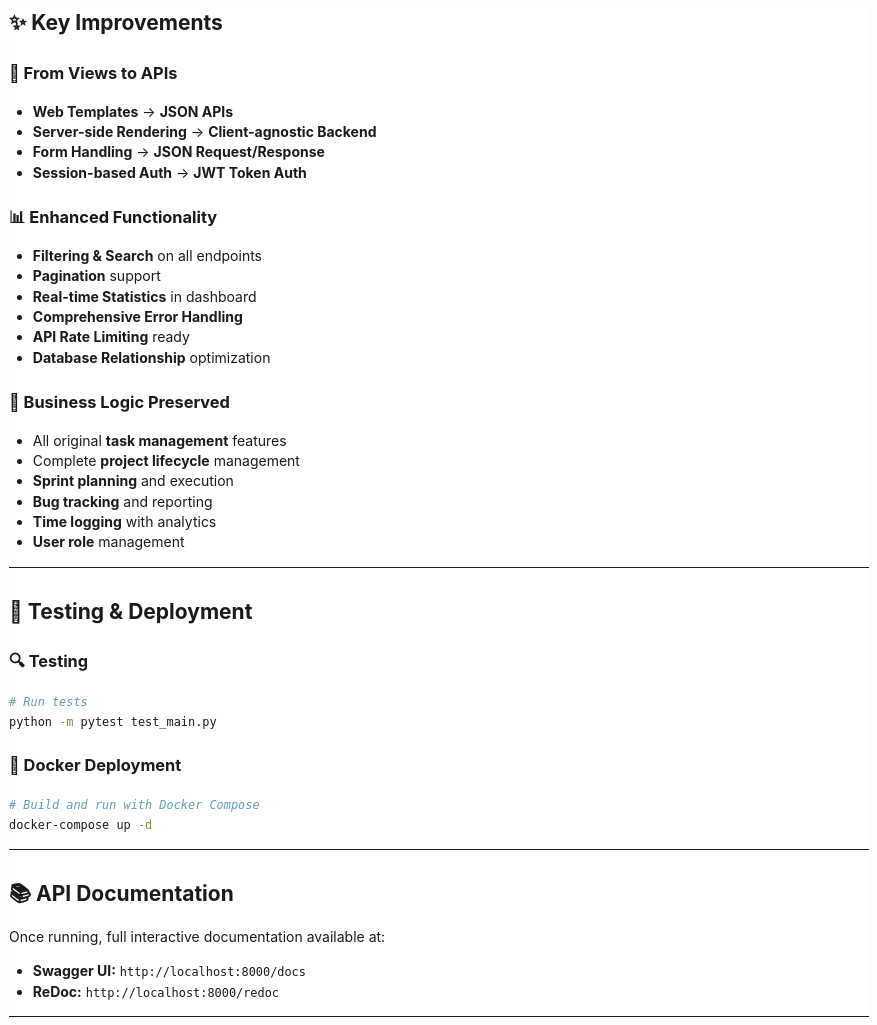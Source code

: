 ## ✨ Key Improvements

### 🔄 From Views to APIs
- **Web Templates** → **JSON APIs**
- **Server-side Rendering** → **Client-agnostic Backend**
- **Form Handling** → **JSON Request/Response**
- **Session-based Auth** → **JWT Token Auth**

### 📊 Enhanced Functionality
- **Filtering & Search** on all endpoints
- **Pagination** support
- **Real-time Statistics** in dashboard
- **Comprehensive Error Handling**
- **API Rate Limiting** ready
- **Database Relationship** optimization

### 🎯 Business Logic Preserved
- All original **task management** features
- Complete **project lifecycle** management
- **Sprint planning** and execution
- **Bug tracking** and reporting
- **Time logging** with analytics
- **User role** management

---

## 🧪 Testing & Deployment

### 🔍 Testing
```bash
# Run tests
python -m pytest test_main.py
```

### 🐳 Docker Deployment
```bash
# Build and run with Docker Compose
docker-compose up -d
```

---

## 📚 API Documentation

Once running, full interactive documentation available at:
- **Swagger UI:** `http://localhost:8000/docs`
- **ReDoc:** `http://localhost:8000/redoc`

---
